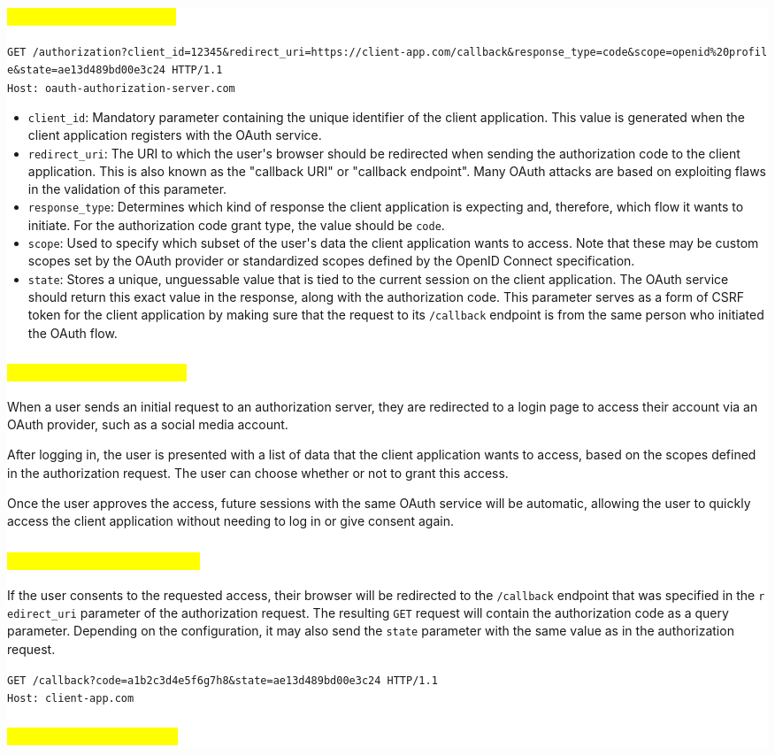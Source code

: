 ### <mark style="color:yellow;">**1. Authorization request**</mark>

```http
GET /authorization?client_id=12345&redirect_uri=https://client-app.com/callback&response_type=code&scope=openid%20profile&state=ae13d489bd00e3c24 HTTP/1.1
Host: oauth-authorization-server.com
```

* `client_id`: Mandatory parameter containing the unique identifier of the client application. This value is generated when the client application registers with the OAuth service.
* `redirect_uri`: The URI to which the user's browser should be redirected when sending the authorization code to the client application. This is also known as the "callback URI" or "callback endpoint". Many OAuth attacks are based on exploiting flaws in the validation of this parameter.
* `response_type`: Determines which kind of response the client application is expecting and, therefore, which flow it wants to initiate. For the authorization code grant type, the value should be `code`.
* `scope`: Used to specify which subset of the user's data the client application wants to access. Note that these may be custom scopes set by the OAuth provider or standardized scopes defined by the OpenID Connect specification.
* `state`: Stores a unique, unguessable value that is tied to the current session on the client application. The OAuth service should return this exact value in the response, along with the authorization code. This parameter serves as a form of CSRF token for the client application by making sure that the request to its `/callback` endpoint is from the same person who initiated the OAuth flow.

### <mark style="color:yellow;">**2. User login and consent**</mark>

When a user sends an initial request to an authorization server, they are redirected to a login page to access their account via an OAuth provider, such as a social media account.&#x20;

After logging in, the user is presented with a list of data that the client application wants to access, based on the scopes defined in the authorization request. The user can choose whether or not to grant this access.&#x20;

Once the user approves the access, future sessions with the same OAuth service will be automatic, allowing the user to quickly access the client application without needing to log in or give consent again.

### <mark style="color:yellow;">**3. Authorization code grant**</mark>

If the user consents to the requested access, their browser will be redirected to the `/callback` endpoint that was specified in the `redirect_uri` parameter of the authorization request. The resulting `GET` request will contain the authorization code as a query parameter. Depending on the configuration, it may also send the `state` parameter with the same value as in the authorization request.

```http
GET /callback?code=a1b2c3d4e5f6g7h8&state=ae13d489bd00e3c24 HTTP/1.1
Host: client-app.com
```

### <mark style="color:yellow;">**4. Access token request**</mark>
